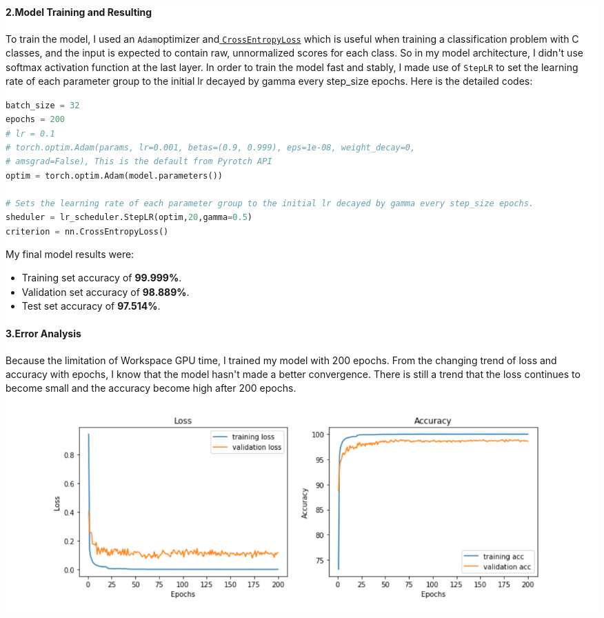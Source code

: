 #### 2.Model Training and Resulting

To train the model, I used an `Adam`optimizer and[ `CrossEntropyLoss`](https://pytorch.org/docs/stable/nn.html?highlight=cross#torch.nn.CrossEntropyLoss)  which is useful when training a classification problem with C classes, and the input is expected to contain raw, unnormalized scores for each class. So in my model architecture, I didn't use softmax activation function at the last layer.  In order to  train the model fast and stably, I made use of `StepLR`  to  set the learning rate of each parameter group to the initial lr decayed by gamma every step_size epochs. Here is the detailed codes:

```python
batch_size = 32
epochs = 200
# lr = 0.1
# torch.optim.Adam(params, lr=0.001, betas=(0.9, 0.999), eps=1e-08, weight_decay=0, 
# amsgrad=False), This is the default from Pyrotch API
optim = torch.optim.Adam(model.parameters())

# Sets the learning rate of each parameter group to the initial lr decayed by gamma every step_size epochs. 
sheduler = lr_scheduler.StepLR(optim,20,gamma=0.5)
criterion = nn.CrossEntropyLoss()
```

My final model results were:

- Training set accuracy of  **99.999%**.
- Validation set accuracy of **98.889%**.
- Test set accuracy of **97.514%**.

#### 3.Error Analysis

Because the limitation of Workspace GPU time, I trained my model with 200 epochs. From the changing trend of loss and accuracy with epochs, I know that the model hasn't made a better convergence. There is still a trend that the loss continues to become small and the accuracy become high after 200 epochs.

<div align=center><img src="./README.assets/error.png" width = "750" height = "300" alt="error.png" align=center /></div>
